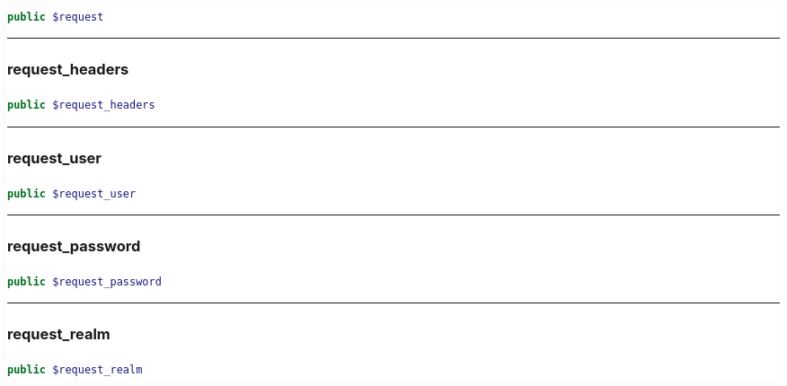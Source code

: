 

```php
public $request
```






***

### request_headers



```php
public $request_headers
```






***

### request_user



```php
public $request_user
```






***

### request_password



```php
public $request_password
```






***

### request_realm



```php
public $request_realm
```





